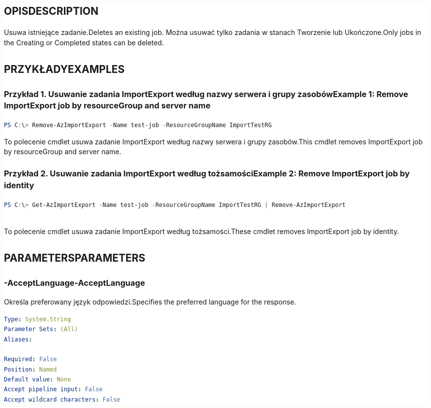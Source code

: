 ## <span data-ttu-id="517a6-108">OPIS</span><span class="sxs-lookup"><span data-stu-id="517a6-108">DESCRIPTION</span></span>
<span data-ttu-id="517a6-109">Usuwa istniejące zadanie.</span><span class="sxs-lookup"><span data-stu-id="517a6-109">Deletes an existing job.</span></span>
<span data-ttu-id="517a6-110">Można usuwać tylko zadania w stanach Tworzenie lub Ukończone.</span><span class="sxs-lookup"><span data-stu-id="517a6-110">Only jobs in the Creating or Completed states can be deleted.</span></span>

## <span data-ttu-id="517a6-111">PRZYKŁADY</span><span class="sxs-lookup"><span data-stu-id="517a6-111">EXAMPLES</span></span>

### <span data-ttu-id="517a6-112">Przykład 1. Usuwanie zadania ImportExport według nazwy serwera i grupy zasobów</span><span class="sxs-lookup"><span data-stu-id="517a6-112">Example 1: Remove ImportExport job by resourceGroup and server name</span></span>
```powershell
PS C:\> Remove-AzImportExport -Name test-job -ResourceGroupName ImportTestRG
```

<span data-ttu-id="517a6-113">To polecenie cmdlet usuwa zadanie ImportExport według nazwy serwera i grupy zasobów.</span><span class="sxs-lookup"><span data-stu-id="517a6-113">This cmdlet removes ImportExport job by resourceGroup and server name.</span></span>

### <span data-ttu-id="517a6-114">Przykład 2. Usuwanie zadania ImportExport według tożsamości</span><span class="sxs-lookup"><span data-stu-id="517a6-114">Example 2: Remove ImportExport job by identity</span></span>
```powershell
PS C:\> Get-AzImportExport -Name test-job -ResourceGroupName ImportTestRG | Remove-AzImportExport
 
```

<span data-ttu-id="517a6-115">To polecenie cmdlet usuwa zadanie ImportExport według tożsamości.</span><span class="sxs-lookup"><span data-stu-id="517a6-115">These cmdlet removes ImportExport job by identity.</span></span>

## <span data-ttu-id="517a6-116">PARAMETERS</span><span class="sxs-lookup"><span data-stu-id="517a6-116">PARAMETERS</span></span>

### <span data-ttu-id="517a6-117">-AcceptLanguage</span><span class="sxs-lookup"><span data-stu-id="517a6-117">-AcceptLanguage</span></span>
<span data-ttu-id="517a6-118">Określa preferowany język odpowiedzi.</span><span class="sxs-lookup"><span data-stu-id="517a6-118">Specifies the preferred language for the response.</span></span>

```yaml
Type: System.String
Parameter Sets: (All)
Aliases:

Required: False
Position: Named
Default value: None
Accept pipeline input: False
Accept wildcard characters: False
```
